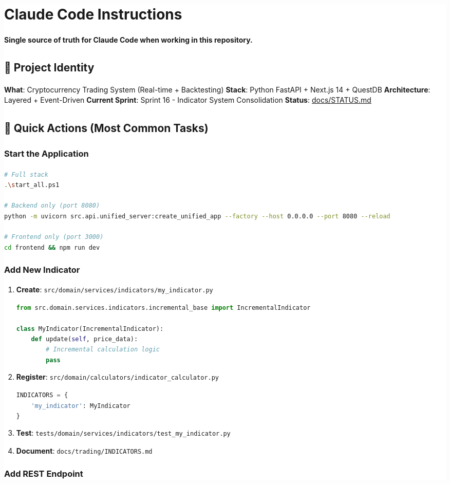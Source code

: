 # Claude Code Instructions

**Single source of truth for Claude Code when working in this repository.**

## 🎯 Project Identity

**What**: Cryptocurrency Trading System (Real-time + Backtesting)
**Stack**: Python FastAPI + Next.js 14 + QuestDB
**Architecture**: Layered + Event-Driven
**Current Sprint**: Sprint 16 - Indicator System Consolidation
**Status**: [docs/STATUS.md](../docs/STATUS.md)

## 🚀 Quick Actions (Most Common Tasks)

### Start the Application

```bash
# Full stack
.\start_all.ps1

# Backend only (port 8080)
python -m uvicorn src.api.unified_server:create_unified_app --factory --host 0.0.0.0 --port 8080 --reload

# Frontend only (port 3000)
cd frontend && npm run dev
```

### Add New Indicator

1. **Create**: `src/domain/services/indicators/my_indicator.py`
   ```python
   from src.domain.services.indicators.incremental_base import IncrementalIndicator

   class MyIndicator(IncrementalIndicator):
       def update(self, price_data):
           # Incremental calculation logic
           pass
   ```

2. **Register**: `src/domain/calculators/indicator_calculator.py`
   ```python
   INDICATORS = {
       'my_indicator': MyIndicator
   }
   ```

3. **Test**: `tests/domain/services/indicators/test_my_indicator.py`

4. **Document**: `docs/trading/INDICATORS.md`

### Add REST Endpoint
